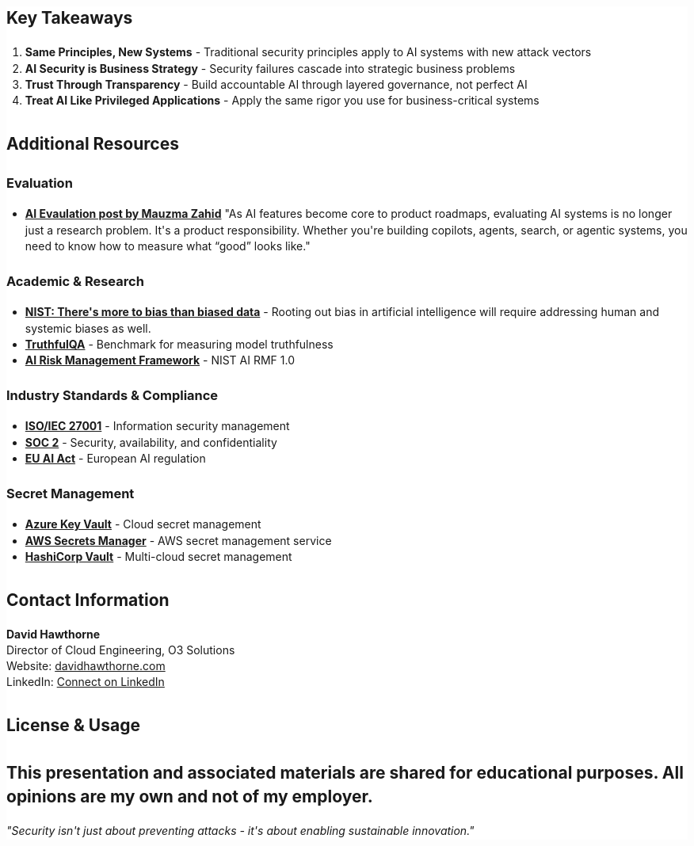 ## Key Takeaways

1. **Same Principles, New Systems** - Traditional security principles apply to AI systems with new attack vectors
2. **AI Security is Business Strategy** - Security failures cascade into strategic business problems  
3. **Trust Through Transparency** - Build accountable AI through layered governance, not perfect AI
4. **Treat AI Like Privileged Applications** - Apply the same rigor you use for business-critical systems

## Additional Resources

### Evaluation
- **[AI Evaulation post by Mauzma Zahid](https://www.linkedin.com/posts/muazmazahid_learnwithmz-ai-productmanagement-activity-7339338076504150016-2k0b?utm_source=share&utm_medium=member_desktop&rcm=ACoAAAHPCPABvEmoD-kUsIMMiDwv72zC7xlcsGc)** "As AI features become core to product roadmaps, evaluating AI systems is no longer just a research problem. It's a product responsibility. Whether you're building copilots, agents, search, or agentic systems, you need to know how to measure what “good” looks like."

### Academic & Research
- **[NIST: There's more to bias than biased data](https://www.nist.gov/news-events/news/2022/03/theres-more-ai-bias-biased-data-nist-report-highlights)** - Rooting out bias in artificial intelligence will require addressing human and systemic biases as well.
- **[TruthfulQA](https://github.com/sylinrl/TruthfulQA)** - Benchmark for measuring model truthfulness
- **[AI Risk Management Framework](https://www.nist.gov/itl/ai-risk-management-framework)** - NIST AI RMF 1.0

### Industry Standards & Compliance
- **[ISO/IEC 27001](https://www.iso.org/isoiec-27001-information-security.html)** - Information security management
- **[SOC 2](https://www.aicpa.org/interestareas/frc/assuranceadvisoryservices/aicpasoc2report)** - Security, availability, and confidentiality
- **[EU AI Act](https://eur-lex.europa.eu/legal-content/EN/TXT/?uri=CELEX:52021PC0206)** - European AI regulation

### Secret Management
- **[Azure Key Vault](https://azure.microsoft.com/en-us/products/key-vault/)** - Cloud secret management
- **[AWS Secrets Manager](https://aws.amazon.com/secrets-manager/)** - AWS secret management service
- **[HashiCorp Vault](https://www.vaultproject.io/)** - Multi-cloud secret management

## Contact Information

**David Hawthorne**  
Director of Cloud Engineering, O3 Solutions  
Website: [davidhawthorne.com](https://davidhawthorne.com)  
LinkedIn: [Connect on LinkedIn](https://linkedin.com/in/davidhawthorne)  


## License & Usage

This presentation and associated materials are shared for educational purposes. All opinions are my own and not of my employer.
---

*"Security isn't just about preventing attacks - it's about enabling sustainable innovation."*

